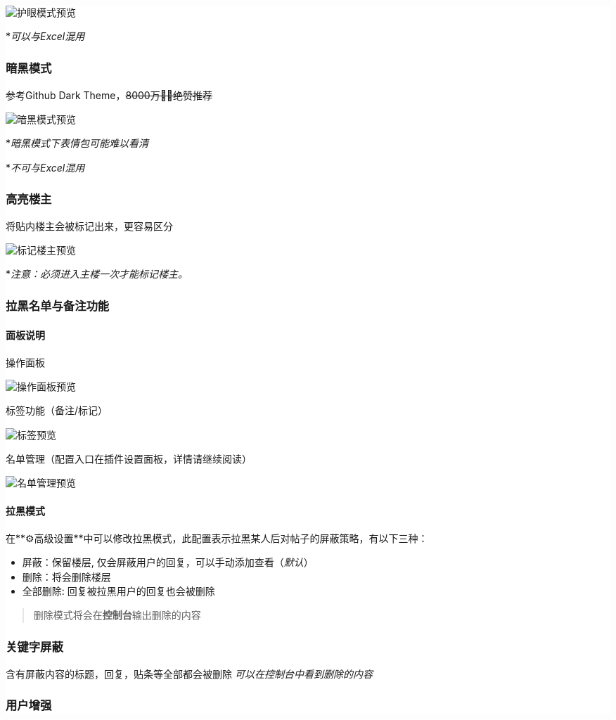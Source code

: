 ![护眼模式预览](https://i.loli.net/2021/04/22/FeJYLNCpwI3gvXP.png)

**可以与Excel混用*

### 暗黑模式

参考Github Dark Theme，~~8000万🧑‍💻绝赞推荐~~

![暗黑模式预览](https://img1.imgtp.com/2023/06/16/I8lX8osI.png)

**暗黑模式下表情包可能难以看清*

**不可与Excel混用*

### 高亮楼主

将贴内楼主会被标记出来，更容易区分

![标记楼主预览](https://s1.ax1x.com/2020/05/27/tAIo26.jpg)

**注意：必须进入主楼一次才能标记楼主。*

### 拉黑名单与备注功能

#### 面板说明

操作面板

![操作面板预览](https://s1.ax1x.com/2020/05/27/tAIh5R.jpg)

标签功能（备注/标记）

![标签预览](https://i.loli.net/2020/07/28/GWpSbyJdCuNDZn7.jpg)

名单管理（配置入口在插件设置面板，详情请继续阅读）

![名单管理预览](https://i.loli.net/2020/07/28/D7R5Z1NFikSrcbn.jpg)

#### 拉黑模式

在**⚙️高级设置**中可以修改拉黑模式，此配置表示拉黑某人后对帖子的屏蔽策略，有以下三种：

- 屏蔽：保留楼层, 仅会屏蔽用户的回复，可以手动添加查看（*默认*）
- 删除：将会删除楼层
- 全部删除: 回复被拉黑用户的回复也会被删除

> 删除模式将会在**控制台**输出删除的内容

### 关键字屏蔽

含有屏蔽内容的标题，回复，贴条等全部都会被删除
*可以在控制台中看到删除的内容*

### 用户增强
